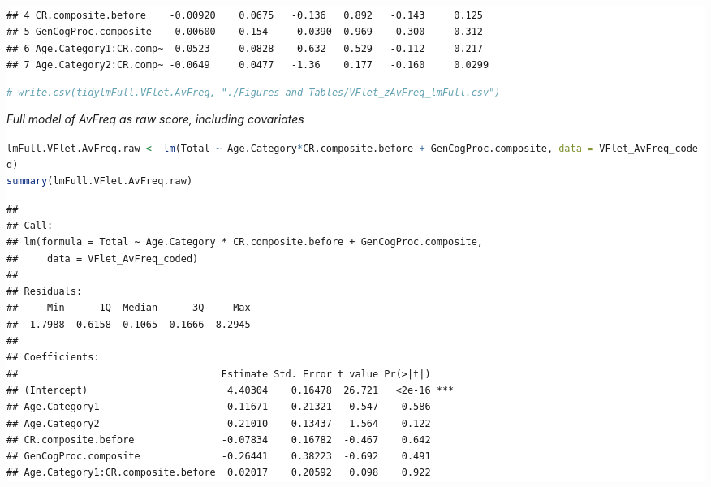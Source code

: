     ## 4 CR.composite.before    -0.00920    0.0675   -0.136   0.892   -0.143     0.125 
    ## 5 GenCogProc.composite    0.00600    0.154     0.0390  0.969   -0.300     0.312 
    ## 6 Age.Category1:CR.comp~  0.0523     0.0828    0.632   0.529   -0.112     0.217 
    ## 7 Age.Category2:CR.comp~ -0.0649     0.0477   -1.36    0.177   -0.160     0.0299

``` r
# write.csv(tidylmFull.VFlet.AvFreq, "./Figures and Tables/VFlet_zAvFreq_lmFull.csv")
```

*Full model of AvFreq as raw score, including covariates*

``` r
lmFull.VFlet.AvFreq.raw <- lm(Total ~ Age.Category*CR.composite.before + GenCogProc.composite, data = VFlet_AvFreq_coded)
summary(lmFull.VFlet.AvFreq.raw)
```

    ## 
    ## Call:
    ## lm(formula = Total ~ Age.Category * CR.composite.before + GenCogProc.composite, 
    ##     data = VFlet_AvFreq_coded)
    ## 
    ## Residuals:
    ##     Min      1Q  Median      3Q     Max 
    ## -1.7988 -0.6158 -0.1065  0.1666  8.2945 
    ## 
    ## Coefficients:
    ##                                   Estimate Std. Error t value Pr(>|t|)    
    ## (Intercept)                        4.40304    0.16478  26.721   <2e-16 ***
    ## Age.Category1                      0.11671    0.21321   0.547    0.586    
    ## Age.Category2                      0.21010    0.13437   1.564    0.122    
    ## CR.composite.before               -0.07834    0.16782  -0.467    0.642    
    ## GenCogProc.composite              -0.26441    0.38223  -0.692    0.491    
    ## Age.Category1:CR.composite.before  0.02017    0.20592   0.098    0.922    